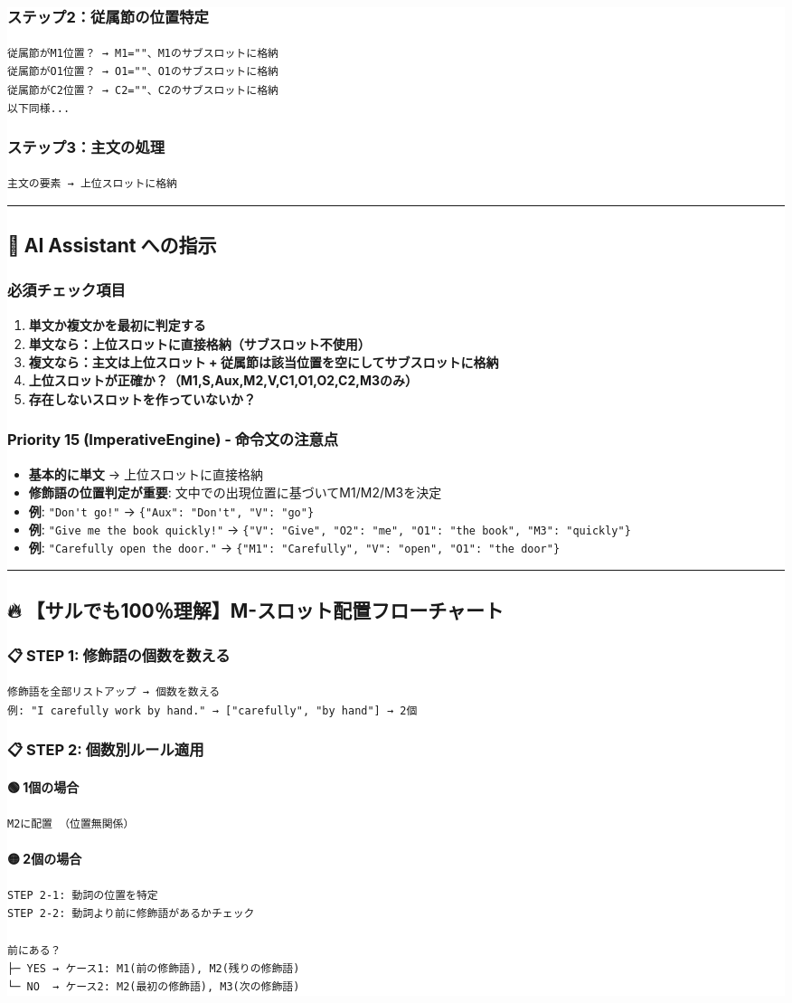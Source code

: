 ### ステップ2：従属節の位置特定
```
従属節がM1位置？ → M1=""、M1のサブスロットに格納
従属節がO1位置？ → O1=""、O1のサブスロットに格納  
従属節がC2位置？ → C2=""、C2のサブスロットに格納
以下同様...
```

### ステップ3：主文の処理
```
主文の要素 → 上位スロットに格納
```

---

## 🚨 AI Assistant への指示

### 必須チェック項目
1. **単文か複文かを最初に判定する**
2. **単文なら：上位スロットに直接格納（サブスロット不使用）**
3. **複文なら：主文は上位スロット + 従属節は該当位置を空にしてサブスロットに格納**
4. **上位スロットが正確か？（M1,S,Aux,M2,V,C1,O1,O2,C2,M3のみ）**
5. **存在しないスロットを作っていないか？**

### Priority 15 (ImperativeEngine) - 命令文の注意点
- **基本的に単文** → 上位スロットに直接格納
- **修飾語の位置判定が重要**: 文中での出現位置に基づいてM1/M2/M3を決定
- **例**: `"Don't go!"` → `{"Aux": "Don't", "V": "go"}`
- **例**: `"Give me the book quickly!"` → `{"V": "Give", "O2": "me", "O1": "the book", "M3": "quickly"}`
- **例**: `"Carefully open the door."` → `{"M1": "Carefully", "V": "open", "O1": "the door"}`

---

## 🔥 **【サルでも100％理解】M-スロット配置フローチャート**

### 📋 **STEP 1: 修飾語の個数を数える**
```
修飾語を全部リストアップ → 個数を数える
例: "I carefully work by hand." → ["carefully", "by hand"] → 2個
```

### 📋 **STEP 2: 個数別ルール適用**

#### 🟢 **1個の場合**
```
M2に配置 （位置無関係）
```

#### 🟡 **2個の場合**
```
STEP 2-1: 動詞の位置を特定
STEP 2-2: 動詞より前に修飾語があるかチェック

前にある？
├─ YES → ケース1: M1(前の修飾語), M2(残りの修飾語)
└─ NO  → ケース2: M2(最初の修飾語), M3(次の修飾語)
```
